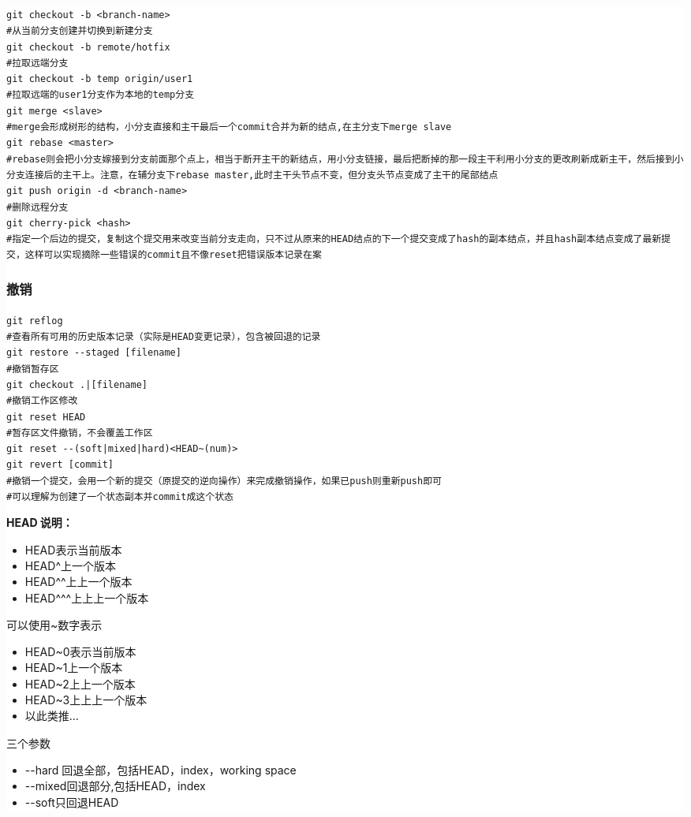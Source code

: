 ```shell
git checkout -b <branch-name>
#从当前分支创建并切换到新建分支
git checkout -b remote/hotfix	
#拉取远端分支
git checkout -b temp origin/user1 
#拉取远端的user1分支作为本地的temp分支
git merge <slave>
#merge会形成树形的结构，小分支直接和主干最后一个commit合并为新的结点,在主分支下merge slave
git rebase <master>
#rebase则会把小分支嫁接到分支前面那个点上，相当于断开主干的新结点，用小分支链接，最后把断掉的那一段主干利用小分支的更改刷新成新主干，然后接到小分支连接后的主干上。注意，在辅分支下rebase master,此时主干头节点不变，但分支头节点变成了主干的尾部结点
git push origin -d <branch-name>
#删除远程分支
git cherry-pick <hash>
#指定一个后边的提交，复制这个提交用来改变当前分支走向，只不过从原来的HEAD结点的下一个提交变成了hash的副本结点，并且hash副本结点变成了最新提交，这样可以实现摘除一些错误的commit且不像reset把错误版本记录在案
```

### 撤销

```shell
git reflog
#查看所有可用的历史版本记录（实际是HEAD变更记录），包含被回退的记录
git restore --staged [filename]
#撤销暂存区
git checkout .|[filename]
#撤销工作区修改
git reset HEAD
#暂存区文件撤销，不会覆盖工作区
git reset --(soft|mixed|hard)<HEAD~(num)>
git revert [commit]
#撤销一个提交，会用一个新的提交（原提交的逆向操作）来完成撤销操作，如果已push则重新push即可
#可以理解为创建了一个状态副本并commit成这个状态
```

**HEAD 说明：**

- HEAD表示当前版本
- HEAD^上一个版本
- HEAD^^上上一个版本
- HEAD^^^上上上一个版本

可以使用~数字表示

- HEAD~0表示当前版本
- HEAD~1上一个版本
- HEAD~2上上一个版本
- HEAD~3上上上一个版本
- 以此类推...

三个参数

- --hard 回退全部，包括HEAD，index，working space
- --mixed回退部分,包括HEAD，index
- --soft只回退HEAD
